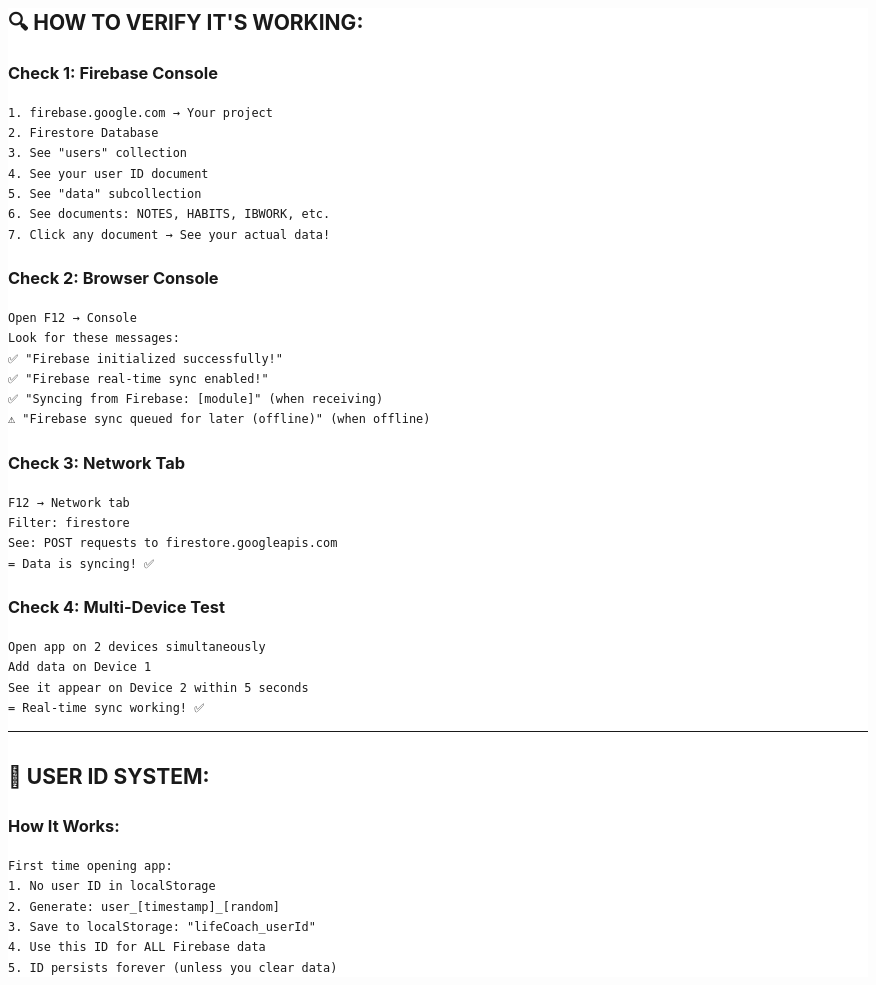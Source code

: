 
## 🔍 HOW TO VERIFY IT'S WORKING:

### Check 1: Firebase Console
```
1. firebase.google.com → Your project
2. Firestore Database
3. See "users" collection
4. See your user ID document
5. See "data" subcollection
6. See documents: NOTES, HABITS, IBWORK, etc.
7. Click any document → See your actual data!
```

### Check 2: Browser Console
```
Open F12 → Console
Look for these messages:
✅ "Firebase initialized successfully!"
✅ "Firebase real-time sync enabled!"
✅ "Syncing from Firebase: [module]" (when receiving)
⚠️ "Firebase sync queued for later (offline)" (when offline)
```

### Check 3: Network Tab
```
F12 → Network tab
Filter: firestore
See: POST requests to firestore.googleapis.com
= Data is syncing! ✅
```

### Check 4: Multi-Device Test
```
Open app on 2 devices simultaneously
Add data on Device 1
See it appear on Device 2 within 5 seconds
= Real-time sync working! ✅
```

---

## 🎯 USER ID SYSTEM:

### How It Works:
```
First time opening app:
1. No user ID in localStorage
2. Generate: user_[timestamp]_[random]
3. Save to localStorage: "lifeCoach_userId"
4. Use this ID for ALL Firebase data
5. ID persists forever (unless you clear data)
```
